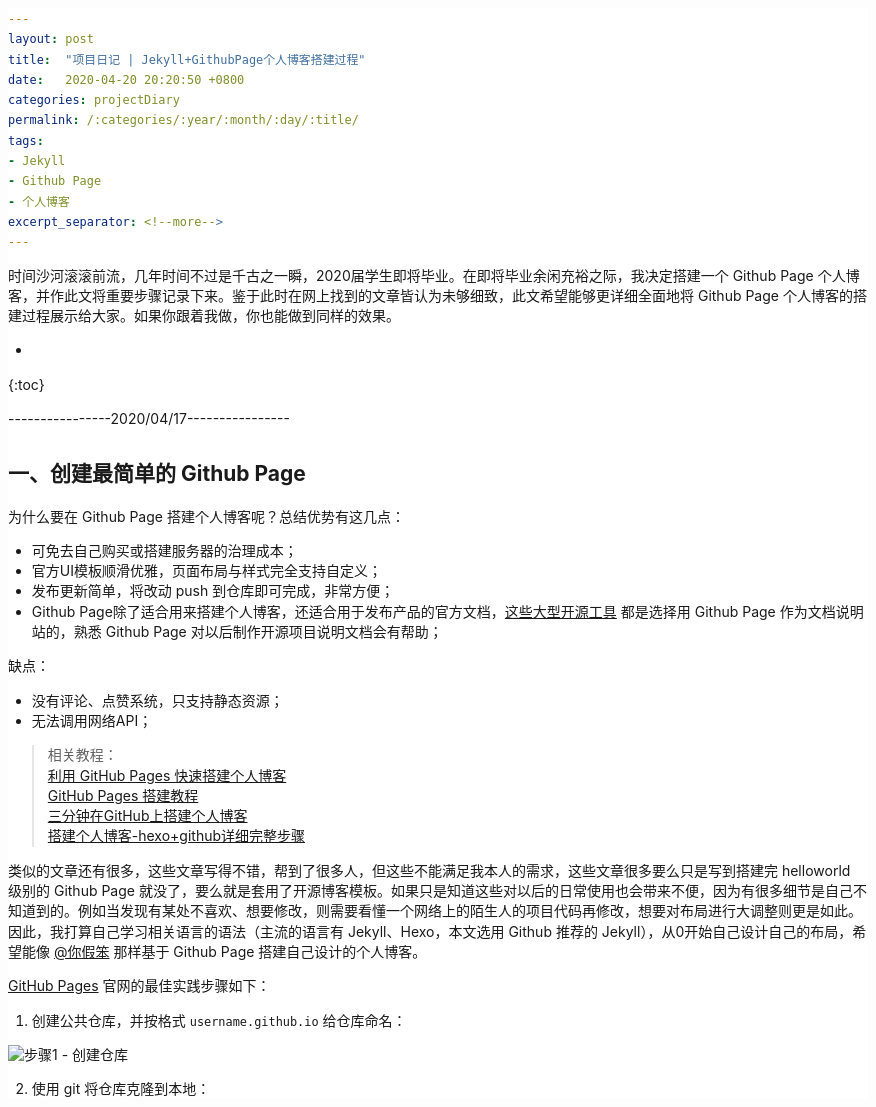 ```yaml
---
layout: post
title:  "项目日记 | Jekyll+GithubPage个人博客搭建过程"
date:   2020-04-20 20:20:50 +0800
categories: projectDiary
permalink: /:categories/:year/:month/:day/:title/
tags: 
- Jekyll
- Github Page
- 个人博客
excerpt_separator: <!--more-->
---
```


时间沙河滚滚前流，几年时间不过是千古之一瞬，2020届学生即将毕业。在即将毕业余闲充裕之际，我决定搭建一个 Github Page 个人博客，并作此文将重要步骤记录下来。鉴于此时在网上找到的文章皆认为未够细致，此文希望能够更详细全面地将 Github Page 个人博客的搭建过程展示给大家。如果你跟着我做，你也能做到同样的效果。

* 
{:toc}


----------------2020/04/17----------------

## 一、创建最简单的 Github Page

为什么要在 Github Page 搭建个人博客呢？总结优势有这几点：
* 可免去自己购买或搭建服务器的治理成本；
* 官方UI模板顺滑优雅，页面布局与样式完全支持自定义；
* 发布更新简单，将改动 push 到仓库即可完成，非常方便；
* Github Page除了适合用来搭建个人博客，还适合用于发布产品的官方文档，[这些大型开源工具](https://github.com/collections/github-pages-examples) 都是选择用 Github Page 作为文档说明站的，熟悉 Github Page 对以后制作开源项目说明文档会有帮助；

缺点：
* 没有评论、点赞系统，只支持静态资源；
* 无法调用网络API；

> 相关教程：<br>
>[利用 GitHub Pages 快速搭建个人博客](https://www.jianshu.com/p/e68fba58f75c)<br>
>[GitHub Pages 搭建教程](https://sspai.com/post/54608)<br>
>[三分钟在GitHub上搭建个人博客](https://zhuanlan.zhihu.com/p/28321740)<br>
>[搭建个人博客-hexo+github详细完整步骤](https://www.jianshu.com/p/189fd945f38f)

类似的文章还有很多，这些文章写得不错，帮到了很多人，但这些不能满足我本人的需求，这些文章很多要么只是写到搭建完 helloworld 级别的 Github Page 就没了，要么就是套用了开源博客模板。如果只是知道这些对以后的日常使用也会带来不便，因为有很多细节是自己不知道到的。例如当发现有某处不喜欢、想要修改，则需要看懂一个网络上的陌生人的项目代码再修改，想要对布局进行大调整则更是如此。因此，我打算自己学习相关语言的语法（主流的语言有 Jekyll、Hexo，本文选用 Github 推荐的 Jekyll），从0开始自己设计自己的布局，希望能像 [@你假笨](http://lovestblog.cn/about/index.html) 那样基于 Github Page 搭建自己设计的个人博客。

[GitHub Pages](https://pages.github.com/) 官网的最佳实践步骤如下：
1. 创建公共仓库，并按格式 `username.github.io` 给仓库命名：

![步骤1 - 创建仓库](https://upload-images.jianshu.io/upload_images/8463645-8d90b150c3b0bae4.png?imageMogr2/auto-orient/strip%7CimageView2/2/w/1240)

2. 使用 git 将仓库克隆到本地：
